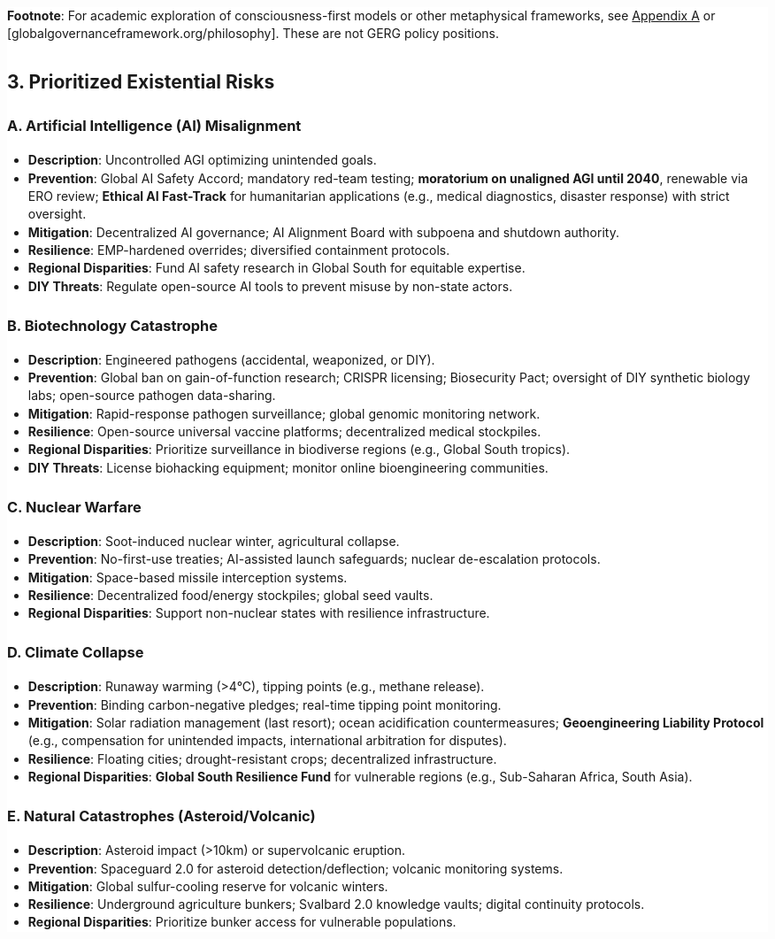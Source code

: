 **Footnote**: For academic exploration of consciousness-first models or other metaphysical frameworks, see [Appendix A](#appendix-a) or [globalgovernanceframework.org/philosophy]. These are not GERG policy positions.

## 3. Prioritized Existential Risks  
### A. Artificial Intelligence (AI) Misalignment  
- **Description**: Uncontrolled AGI optimizing unintended goals.  
- **Prevention**: Global AI Safety Accord; mandatory red-team testing; **moratorium on unaligned AGI until 2040**, renewable via ERO review; **Ethical AI Fast-Track** for humanitarian applications (e.g., medical diagnostics, disaster response) with strict oversight.  
- **Mitigation**: Decentralized AI governance; AI Alignment Board with subpoena and shutdown authority.  
- **Resilience**: EMP-hardened overrides; diversified containment protocols.  
- **Regional Disparities**: Fund AI safety research in Global South for equitable expertise.  
- **DIY Threats**: Regulate open-source AI tools to prevent misuse by non-state actors.  

### B. Biotechnology Catastrophe  
- **Description**: Engineered pathogens (accidental, weaponized, or DIY).  
- **Prevention**: Global ban on gain-of-function research; CRISPR licensing; Biosecurity Pact; oversight of DIY synthetic biology labs; open-source pathogen data-sharing.  
- **Mitigation**: Rapid-response pathogen surveillance; global genomic monitoring network.  
- **Resilience**: Open-source universal vaccine platforms; decentralized medical stockpiles.  
- **Regional Disparities**: Prioritize surveillance in biodiverse regions (e.g., Global South tropics).  
- **DIY Threats**: License biohacking equipment; monitor online bioengineering communities.  

### C. Nuclear Warfare  
- **Description**: Soot-induced nuclear winter, agricultural collapse.  
- **Prevention**: No-first-use treaties; AI-assisted launch safeguards; nuclear de-escalation protocols.  
- **Mitigation**: Space-based missile interception systems.  
- **Resilience**: Decentralized food/energy stockpiles; global seed vaults.  
- **Regional Disparities**: Support non-nuclear states with resilience infrastructure.  

### D. Climate Collapse  
- **Description**: Runaway warming (>4°C), tipping points (e.g., methane release).  
- **Prevention**: Binding carbon-negative pledges; real-time tipping point monitoring.  
- **Mitigation**: Solar radiation management (last resort); ocean acidification countermeasures; **Geoengineering Liability Protocol** (e.g., compensation for unintended impacts, international arbitration for disputes).  
- **Resilience**: Floating cities; drought-resistant crops; decentralized infrastructure.  
- **Regional Disparities**: **Global South Resilience Fund** for vulnerable regions (e.g., Sub-Saharan Africa, South Asia).  

### E. Natural Catastrophes (Asteroid/Volcanic)  
- **Description**: Asteroid impact (>10km) or supervolcanic eruption.  
- **Prevention**: Spaceguard 2.0 for asteroid detection/deflection; volcanic monitoring systems.  
- **Mitigation**: Global sulfur-cooling reserve for volcanic winters.  
- **Resilience**: Underground agriculture bunkers; Svalbard 2.0 knowledge vaults; digital continuity protocols.  
- **Regional Disparities**: Prioritize bunker access for vulnerable populations.  
